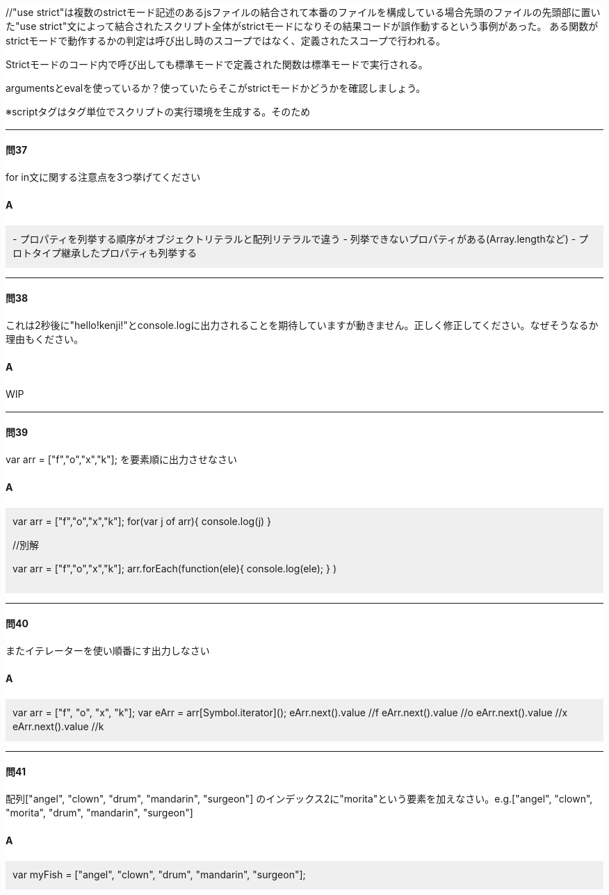//"use strict"は複数のstrictモード記述のあるjsファイルの結合されて本番のファイルを構成している場合先頭のファイルの先頭部に置いた"use strict"文によって結合されたスクリプト全体がstrictモードになりその結果コードが誤作動するという事例があった。
ある関数がstrictモードで動作するかの判定は呼び出し時のスコープではなく、定義されたスコープで行われる。

Strictモードのコード内で呼び出しても標準モードで定義された関数は標準モードで実行される。

argumentsとevalを使っているか？使っていたらそこがstrictモードかどうかを確認しましょう。

※scriptタグはタグ単位でスクリプトの実行環境を生成する。そのため

</div>
<hr/>
<h4>
問37</h4>
for in文に関する注意点を3つ挙げてください
<h4>A</h4>
<div class="code" style="background:#efefef;padding:10px;margin:10px 0;">
- プロパティを列挙する順序がオブジェクトリテラルと配列リテラルで違う
- 列挙できないプロパティがある(Array.lengthなど)
- プロトタイプ継承したプロパティも列挙する</div>
<hr/>
<h4>
問38</h4>
これは2秒後に"hello!kenji!"とconsole.logに出力されることを期待していますが動きません。正しく修正してください。なぜそうなるか理由もください。<h4>A</h4>
WIP
<hr/>
<h4>
問39</h4>
var arr = ["f","o","x","k"];
を要素順に出力させなさい
<h4>A</h4>
<div class="code" style="background:#efefef;padding:10px;margin:10px 0;">
var arr = ["f","o","x","k"];
for(var j of arr){
console.log(j)
}

//別解

var arr = ["f","o","x","k"];
arr.forEach(function(ele){
 console.log(ele);
 }
)
</div>
<hr/>
<h4>
問40</h4>
またイテレーターを使い順番にす出力しなさい
<h4>A</h4>
<div class="code" style="background:#efefef;padding:10px;margin:10px 0;">
var arr = ["f", "o", "x", "k"];
var eArr = arr[Symbol.iterator]();
eArr.next().value //f
eArr.next().value //o
eArr.next().value //x
eArr.next().value //k
</div>
<hr/>
<h4>
問41</h4>
配列["angel", "clown", "drum", "mandarin", "surgeon"]
のインデックス2に"morita"という要素を加えなさい。e.g.["angel", "clown", "morita", "drum", "mandarin", "surgeon"]
<h4>A</h4>
<div class="code" style="background:#efefef;padding:10px;margin:10px 0;">
var myFish = ["angel", "clown", "drum", "mandarin", "surgeon"];

[getKey('enabled')]: true,